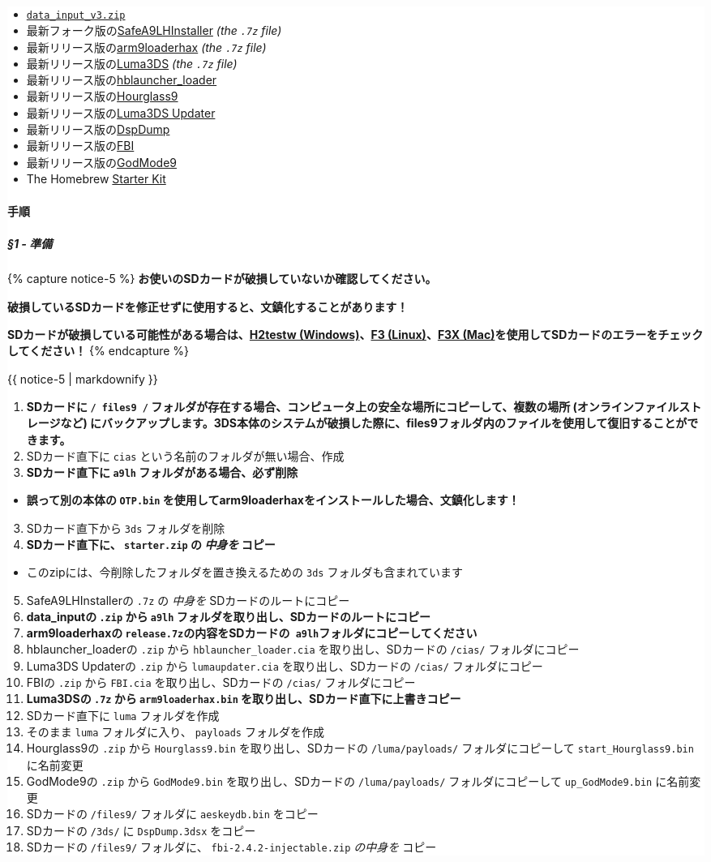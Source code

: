 * [`data_input_v3.zip`](magnet:?xt=urn:btih:a1195c9f7ab650fa7c7bf020b51fc19ea8d9440c&dn=data%5Finput%5Fv3.zip&tr=udp%3A%2F%2Ftracker.coppersurfer.tk%3A6969%2Fannounce&tr=udp%3A%2F%2Ftracker.opentrackr.org%3A1337%2Fannounce&tr=http%3A%2F%2Ftracker.opentrackr.org%3A1337%2Fannounce&tr=udp%3A%2F%2Fzer0day.ch%3A1337%2Fannounce&tr=udp%3A%2F%2Ftracker.leechers-paradise.org%3A6969%2Fannounce&tr=http%3A%2F%2Fexplodie.org%3A6969%2Fannounce&tr=udp%3A%2F%2Fexplodie.org%3A6969%2Fannounce&tr=udp%3A%2F%2F9.rarbg.com%3A2710%2Fannounce&tr=udp%3A%2F%2Fp4p.arenabg.com%3A1337%2Fannounce&tr=http%3A%2F%2Fp4p.arenabg.com%3A1337%2Fannounce&tr=udp%3A%2F%2Ftracker.aletorrenty.pl%3A2710%2Fannounce&tr=http%3A%2F%2Ftracker.aletorrenty.pl%3A2710%2Fannounce&tr=http%3A%2F%2Ftracker1.wasabii.com.tw%3A6969%2Fannounce&tr=http%3A%2F%2Ftracker.baravik.org%3A6970%2Fannounce&tr=http%3A%2F%2Ftracker.tfile.me%2Fannounce&tr=udp%3A%2F%2Ftorrent.gresille.org%3A80%2Fannounce&tr=http%3A%2F%2Ftorrent.gresille.org%2Fannounce&tr=udp%3A%2F%2Ftracker.yoshi210.com%3A6969%2Fannounce&tr=udp%3A%2F%2Ftracker.tiny-vps.com%3A6969%2Fannounce&tr=udp%3A%2F%2Ftracker.filetracker.pl%3A8089%2Fannounce)
* 最新フォーク版の[SafeA9LHInstaller](https://github.com/Plailect/SafeA9LHInstaller/releases/latest) *(the `.7z` file)*
* 最新リリース版の[arm9loaderhax](https://github.com/AuroraWright/arm9loaderhax/releases/latest) *(the `.7z` file)*
* 最新リリース版の[Luma3DS](https://github.com/AuroraWright/Luma3DS/releases/latest) *(the `.7z` file)*
* 最新リリース版の[hblauncher_loader](https://github.com/yellows8/hblauncher_loader/releases/latest)
* 最新リリース版の[Hourglass9](https://github.com/d0k3/Hourglass9/releases/latest)
* 最新リリース版の[Luma3DS Updater](https://github.com/Hamcha/lumaupdate/releases/latest)
* 最新リリース版の[DspDump](https://github.com/Cruel/DspDump/releases/latest)
* 最新リリース版の[FBI](https://github.com/Steveice10/FBI/releases/)
* 最新リリース版の[GodMode9](https://github.com/d0k3/GodMode9/releases/latest)
* The Homebrew [Starter Kit](http://smealum.github.io/ninjhax2/starter.zip)

#### 手順

##### §1 - 準備

{% capture notice-5 %}
**お使いのSDカードが破損していないか確認してください。**

**破損しているSDカードを修正せずに使用すると、文鎮化することがあります！**

**SDカードが破損している可能性がある場合は、[H2testw (Windows)](h2testw-(windows))、[F3 (Linux)](f3-(linux))、[F3X (Mac)](f3x-(mac))を使用してSDカードのエラーをチェックしてください！**
{% endcapture %}

<div class="notice--danger">{{ notice-5 | markdownify }}</div>

1. **SDカードに `/ files9 /` フォルダが存在する場合、コンピュータ上の安全な場所にコピーして、複数の場所 (オンラインファイルストレージなど) にバックアップします。3DS本体のシステムが破損した際に、files9フォルダ内のファイルを使用して復旧することができます。**
2. SDカード直下に `cias` という名前のフォルダが無い場合、作成
4. **SDカード直下に `a9lh` フォルダがある場合、必ず削除**
  + **誤って別の本体の `OTP.bin` を使用してarm9loaderhaxをインストールした場合、文鎮化します！**
3. SDカード直下から `3ds` フォルダを削除
4. **SDカード直下に、 `starter.zip` の _中身を_ コピー**
  + このzipには、今削除したフォルダを置き換えるための `3ds` フォルダも含まれています
5. SafeA9LHInstallerの `.7z` の _中身を_ SDカードのルートにコピー
6. **data_inputの `.zip` から `a9lh` フォルダを取り出し、SDカードのルートにコピー**
7. **arm9loaderhaxの `release.7z`の内容をSDカードの` a9lh`フォルダにコピーしてください**
9. hblauncher_loaderの `.zip` から `hblauncher_loader.cia` を取り出し、SDカードの `/cias/` フォルダにコピー
10. Luma3DS Updaterの `.zip` から `lumaupdater.cia` を取り出し、SDカードの `/cias/` フォルダにコピー
11. FBIの `.zip` から `FBI.cia` を取り出し、SDカードの `/cias/` フォルダにコピー
12. **Luma3DSの `.7z` から `arm9loaderhax.bin` を取り出し、SDカード直下に上書きコピー**
13. SDカード直下に `luma` フォルダを作成
14. そのまま `luma` フォルダに入り、 `payloads` フォルダを作成
15. Hourglass9の `.zip` から `Hourglass9.bin` を取り出し、SDカードの `/luma/payloads/` フォルダにコピーして `start_Hourglass9.bin` に名前変更
16. GodMode9の `.zip` から `GodMode9.bin` を取り出し、SDカードの `/luma/payloads/` フォルダにコピーして `up_GodMode9.bin` に名前変更
16. SDカードの `/files9/` フォルダに `aeskeydb.bin` をコピー
17. SDカードの `/3ds/` に `DspDump.3dsx` をコピー
18. SDカードの `/files9/` フォルダに、 `fbi-2.4.2-injectable.zip` _の中身を_ コピー
